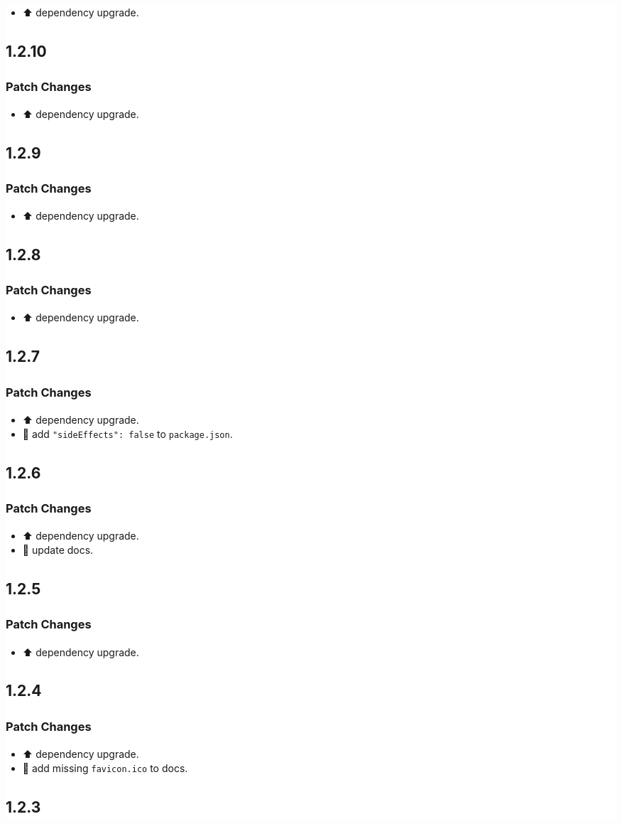 - ⬆️ dependency upgrade.

## 1.2.10

### Patch Changes

- ⬆️ dependency upgrade.

## 1.2.9

### Patch Changes

- ⬆️ dependency upgrade.

## 1.2.8

### Patch Changes

- ⬆️ dependency upgrade.

## 1.2.7

### Patch Changes

- ⬆️ dependency upgrade.
- 🔧 add `"sideEffects": false` to `package.json`.

## 1.2.6

### Patch Changes

- ⬆️ dependency upgrade.
- 📝 update docs.

## 1.2.5

### Patch Changes

- ⬆️ dependency upgrade.

## 1.2.4

### Patch Changes

- ⬆️ dependency upgrade.
- 📝 add missing `favicon.ico` to docs.

## 1.2.3
